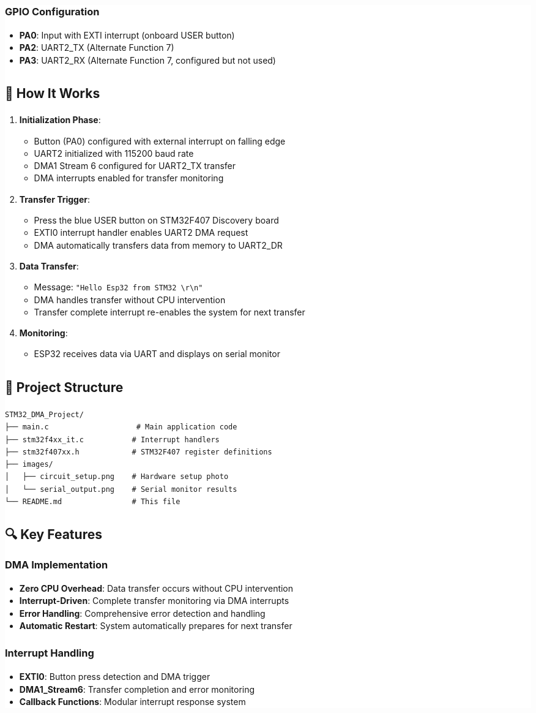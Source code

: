 ### GPIO Configuration
- **PA0**: Input with EXTI interrupt (onboard USER button)
- **PA2**: UART2_TX (Alternate Function 7)
- **PA3**: UART2_RX (Alternate Function 7, configured but not used)

## 🚀 How It Works

1. **Initialization Phase**:
   - Button (PA0) configured with external interrupt on falling edge
   - UART2 initialized with 115200 baud rate
   - DMA1 Stream 6 configured for UART2_TX transfer
   - DMA interrupts enabled for transfer monitoring

2. **Transfer Trigger**:
   - Press the blue USER button on STM32F407 Discovery board
   - EXTI0 interrupt handler enables UART2 DMA request
   - DMA automatically transfers data from memory to UART2_DR

3. **Data Transfer**:
   - Message: `"Hello Esp32 from STM32 \r\n"`
   - DMA handles transfer without CPU intervention
   - Transfer complete interrupt re-enables the system for next transfer

4. **Monitoring**:
   - ESP32 receives data via UART and displays on serial monitor

## 📁 Project Structure

```
STM32_DMA_Project/
├── main.c                    # Main application code
├── stm32f4xx_it.c           # Interrupt handlers
├── stm32f407xx.h            # STM32F407 register definitions
├── images/
│   ├── circuit_setup.png    # Hardware setup photo
│   └── serial_output.png    # Serial monitor results
└── README.md                # This file
```

## 🔍 Key Features

### DMA Implementation
- **Zero CPU Overhead**: Data transfer occurs without CPU intervention
- **Interrupt-Driven**: Complete transfer monitoring via DMA interrupts
- **Error Handling**: Comprehensive error detection and handling
- **Automatic Restart**: System automatically prepares for next transfer

### Interrupt Handling
- **EXTI0**: Button press detection and DMA trigger
- **DMA1_Stream6**: Transfer completion and error monitoring
- **Callback Functions**: Modular interrupt response system
